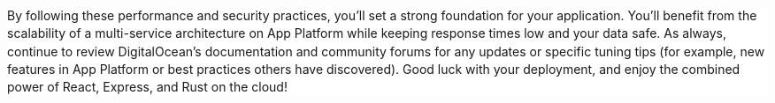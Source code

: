 By following these performance and security practices, you’ll set a strong foundation for your application. You’ll benefit from the scalability of a multi-service architecture on App Platform while keeping response times low and your data safe. As always, continue to review DigitalOcean’s documentation and community forums for any updates or specific tuning tips (for example, new features in App Platform or best practices others have discovered). Good luck with your deployment, and enjoy the combined power of React, Express, and Rust on the cloud!
